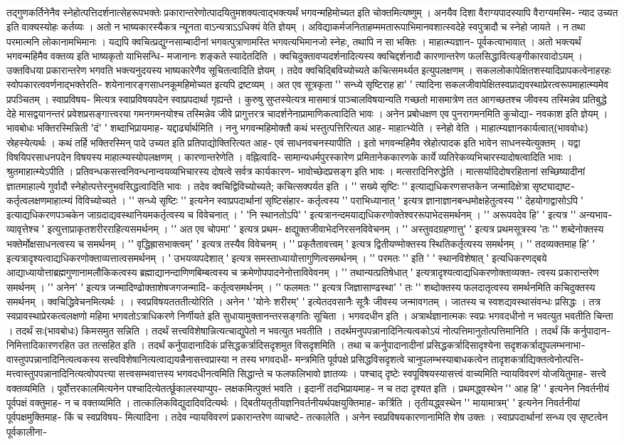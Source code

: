 तद्गुणकर्तिनेनैव स्नेहोत्पत्तिदर्शनात्सेहरूपभक्तेः प्रकारान्तरेणोत्पादयितुमशक्यत्वाद्भक्त्यर्थं
भगवन्महिमोच्यत इति चोक्तमित्यष्णुम् । अनयैव दिशा वैराग्यपादस्यापि वैराग्यमस्मि-
न्याद उच्यत इति वाक्यस्योहः कर्तव्यः । अतो न भाष्यकारस्यैकत्र न्यूनता
वाऽन्यत्राऽऽधिक्यं वेति ज्ञेयम् । अविद्याकर्मजनिताहम्ममतारूपाभिमानवशात्स्वदेहे स्वपुत्रादौ
च स्नेहो जायते । न तथा परमात्मनि लोकानामभिमानः । यद्यपि क्वचित्प्रद्युग्नसाम्बादीनां
भगवत्पुत्राणामस्ति भगवत्यभिमानजो स्नेहः, तथापि न सा भक्तिः । माहात्म्यज्ञान-
पूर्वकत्वाभावात् । अतो भक्त्यर्थं भगवन्महिमैव वक्तव्य इति भाष्यकृतो याभिसन्धि-
मजानानः शङ्कते स्यादेतदिति । क्वचिदुक्तावप्यदर्शनादित्यस्य क्वचिद्दर्शनादौ कारणान्तरेण
फलसिद्धावित्यङ्गीकारवादोऽयम् । उक्तविधया प्रकारान्तरेण भगवति भक्त्यनुदयस्य
भाष्यकारेणैव सूचितत्वादिति ज्ञेयम् । तदेव क्वचिद्बिविच्योच्यते कचित्समर्थ्यत
इत्युपलक्षणम् । सकललोकापेक्षितशस्यादिप्रापकत्वेनाहरहः स्वोपकारत्ववर्णनाद्भक्तेरति-
शयेनानारङ्गसाधनकूमहिमोच्यत इत्यपि द्रष्टव्यम् । अत एव सूत्रकृता '' सन्ध्ये सृष्टिराह
हा' ' त्यादिना सकलजीवापेक्षितस्वप्राद्यवस्थाप्रेरत्वरूपमाहात्म्यमेव प्रपञ्चितम् । स्वाप्रविषय-
मित्यत्र स्वाप्रविषयपदेन स्वाप्रपदार्था गृह्यन्ते । कुरुषु सुप्तस्येत्यत्र मासमात्रं
पाञ्चालविषयान्यति गच्छतो मासमात्रेण तत आगच्छतश्च जीवस्य तस्मिन्नेव प्रतिबुद्धे देहे
मासद्वयानन्तरं प्रवेशप्रसङ्गात्त्वरया गमनगमनयोश्च तस्मिन्नेव जीवे प्रागुत्तरत्र
चादर्शनेनाप्रामाणिकत्वादिति भावः । अनेन प्रबोधक्षण एव पुनरागमनमिति कुचोद्या-
नवकाश इति ज्ञेयम् ।
भावबोधः
भक्तिरस्मिन्निती 'दं' ' शब्दाभिप्रायमाह- यद्दार्ढ्यार्थमिति । ननु भगवन्महिमोक्तौ कथं
भस्तुत्पत्तिरित्यत आह- माहात्भ्येति । स्नेहो वेति । माहात्म्यज्ञानकार्यत्वात्(भाववोधः)
स्रेहस्येत्यर्थः । कथं तर्हि भक्तिरस्मिन् पादे उच्यत इति प्रतिपाद्योक्तिरित्यत आह- एवं
साधनवचनस्यापीति । इतो भगवन्महिमैव स्रेहोत्पादक इति भावेन साधनस्येत्युक्तम् । यद्वा
विषयिपरसाधनपदेन विषयस्य माहात्म्यस्योपलक्षणम् । कारणान्तरेणेति । वह्नित्वादि-
सामान्यधर्मपुरस्कारेण प्रमितानेककारणके कार्ये व्यतिरेकव्यभिचारस्यादोषत्वादिति भावः ।
श्रुतमाहात्म्येऽपीति । प्रतिवन्धकसत्त्वनिवन्धनान्वयव्यभिचारस्य दोषत्वे सर्वत्र कार्यकारण-
भावोच्छेदप्रसङ्ग इति भावः । मत्सरादिनिरुद्धेति । मात्सर्यादिदोषरहितानां सच्छिष्यादीनां
ज्ञातमाहाल्ये गुर्वादौ स्नेहोत्पत्तेरनुभवसिद्धत्वादिति भावः । तदेव क्वचिद्विविच्योच्यते;
कचित्सक्पर्यत इति । '' सख्ये सृष्टिः '' इत्याद्यधिकरणसप्तकेन जन्मादिक्षेत्रा सृष्ट्याद्यष्ट-
कर्तृत्वलक्षणमाहात्म्यं विविच्योच्यते । '' सन्ध्ये सृष्टिः '' इत्यनेन स्वाप्रपदार्थानां सृष्टिसंहार-
कर्तृत्वस्य '' पराभिध्यानात् ' इत्यत्र ज्ञानाज्ञानबन्धमोक्षहेतुत्वस्य '' देहयोगाद्वासोऽपि '
इत्याद्यधिकरणपञ्चकेन जाग्रदाद्यवस्थानियमकर्तृत्वस्य च विवेचनात् । ' 'नि स्थानतोऽपि' '
इत्यत्रानन्दमयाद्यधिकरणोक्तेश्वररूपाभेदसमर्थनम् । '' अरूपवदेव हि' ' इत्यत्र '' अन्यभाव-
व्यावृत्तेश्च ' इत्युत्ताप्राकृतशरीरराहित्यसमर्थनम् । '' अत एव चोपमा' ' इत्यत्र प्रथम-
क्षद्युक्तजीवाभेदनिरसनविवेचनम् । '' अस्तुवदग्रहणात्तु' ' इत्यत्र प्रथमसूत्रस्य 'तः ''
शब्देनोक्तस्य भक्तेर्मोक्षसाधनत्वस्य च समर्थनम् । '' वृद्धिह्रासभाक्त्वम्' ' इत्यत्र तस्यैव
विवेचनम् । '' प्रकृतैतावत्त्वम् ' इत्यत्र द्वितीयण्मोक्तस्य स्थितिकर्तृत्यस्य समर्थनम् ।
'' तदव्यक्तमाह हि' ' इत्यत्रादृश्यत्वाद्यधिकरणोक्ताव्यत्तात्वसमर्थनम् । ' उभयव्यपदेशात् '
इत्यत्र समस्ताध्यायोत्तागुणित्वसमर्थनम् । '' परमतः '' इति ' ' स्थानविशेषात् '
इत्यधिकरणद्बये आद्याध्यायोत्ताब्रह्मगुणानामलौकिकत्वस्य ब्रह्माद्यानन्दाणिणबिम्बत्वस्य च
क्रमेणोपपादनेनोत्ताविवेवनम् । '' तथान्यत्प्रतिषेधात् ' इत्यत्रादृश्यत्वाद्यधिकरणोक्ताव्यक्त-
त्वस्य प्रकारान्तरेण समर्थनम् । '' अनेन' ' इत्यत्र जन्मादिण्ढोक्ताशेषजगजन्मादि-
कर्तृत्वसमर्थनम् । '' फलमतः '' इत्यत्र जिज्ञासाण्ढस्था' ' तः '' शब्दोक्तस्य फलदातृत्वस्य
समर्थनमिति कचिदुक्तस्य समर्थनम् । क्वचिद्धिवेचनमित्यर्थः । ।
स्वप्रविषयतततीत्योरिति । अनेन ' 'योनेः शरीरम्' ' इत्येतदवसानैः सूत्रैः जीवस्य
जन्मावगतम् । जातस्य च स्वशद्यवस्थासंवन्धः प्रसिद्धः । तत्र स्वप्रावस्थाप्रेरकत्वलक्षणो
महिमा भगवतोऽत्राधिकरणे निर्णीयते इति सुधायामुक्तानन्तरसङ्गतिः सूचिता । भगवदधीन
इति । अत्रार्थज्ञानात्मकः स्वप्रः भगवदधीनो न भवत्युत भवतीति चिन्ता । तदर्थं सः(भावबोधः)
किमसमुत सन्निति । तदर्थं सत्त्वविशेषान्नित्यत्चाद्युपेतो न भवत्युत भवतीति ।
तदर्थमनुपपन्नानादिनित्यत्वकोऽयं नोत्पत्तिमानुतोत्पत्तिमानिति । तदर्थं किं कर्नुपादान-
निमित्तादिकारणरहित उत तत्सहित इति । तदर्थं कर्नुपादानादिकं प्रसिद्धकर्त्रादिसदृशमुत
विसदृशमिति । तथा च कर्नुपादानादीनां प्रसिद्धकर्त्रादिसादृश्येना सदृशकर्त्राद्युपलम्भनाभा-
वास्तुपपन्नानादिनित्यत्वकस्य सत्त्वविशेषानित्यत्वाद्ययन्नैनासत्त्वप्रास्या न तस्य भगवदधी-
मन्त्रमिति पूर्वपक्षे प्रसिद्धविसदृशत्वे चानुपलम्भस्याबाधकत्वेन तादृशकर्त्राद्यिक्तत्वेनोत्पत्ति-
मत्त्वास्तुपपन्नानादिनित्यत्वोपपत्त्या सत्त्वसम्भवात्तस्य भगवदधीनत्वमिति सिद्धान्ते च
फलफलिभावो ज्ञातव्यः । पश्चाद् दृष्टेः स्वपूविषयस्यासत्त्वं वाच्यमिति न्यायविवरणं
योजयितुमाह- सत्त्वे वक्तव्यमिति । पूर्वोत्तरकालमित्यनेन पश्चादित्येतर्त्छूकालस्याप्युप-
लक्षकमित्पुक्तं भवति । इदानीं तदभिप्रायमाह- न च तदा दृश्यत इति । प्रथमद्ध्वस्थेन
'' आह हि' ' इत्यनेन निवर्तनीयं पूर्वपक्षं वक्तुमाह- न च वक्तव्यमिति ।
तात्कालिकविद्युदादिवदित्यर्थः । द्बितीयतृतीयज्ञनिवर्तनीयर्थपक्षयुक्तिमाह- कर्त्रिति ।
तृतीयद्ध्वस्थेन '' मायामात्रम्' ' इत्यनेन निवर्तनीयां पूर्वपक्षमुक्तिमाह- किं च स्वप्रविषय-
मित्यादिना । तदेव न्यायविवरणं प्रकारान्तरेण व्याचष्टे- तत्कालेति । अनेन
स्वप्रविषयकारणानामिति शेष उक्तः । स्वाप्रपदार्थानां सन्ध्य एव सृष्टत्वेन पूर्वकालीना-